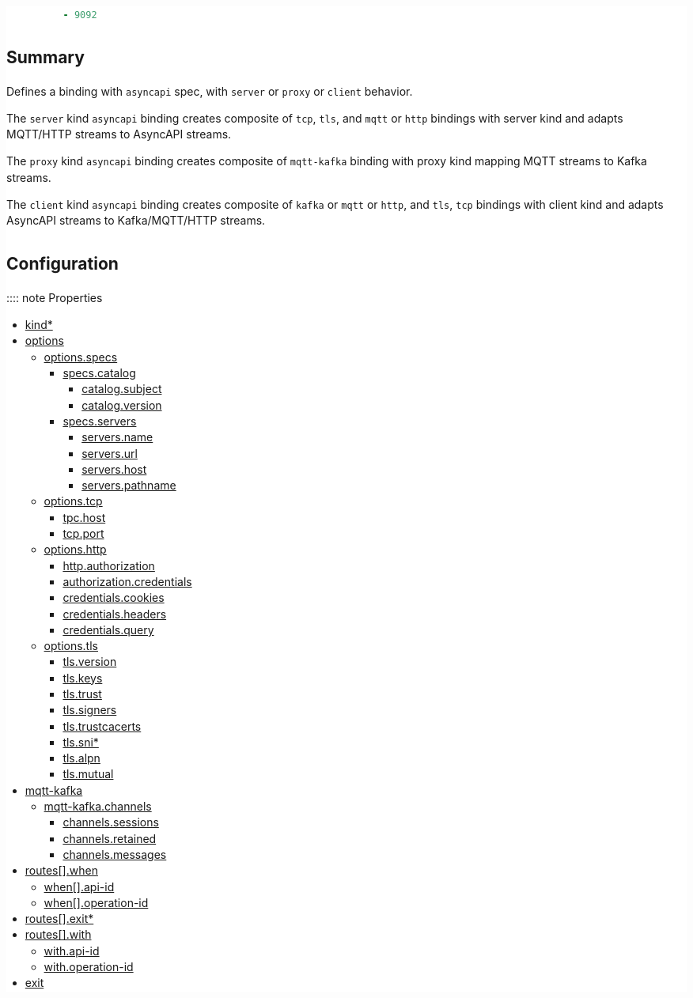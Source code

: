 ```yaml {2}
          - 9092
```

## Summary

Defines a binding with `asyncapi` spec, with `server` or `proxy` or `client` behavior.

The `server` kind `asyncapi` binding creates composite of `tcp`, `tls`, and `mqtt` or `http` bindings with server kind and adapts MQTT/HTTP streams to AsyncAPI streams.

The `proxy` kind `asyncapi` binding creates composite of `mqtt-kafka` binding with proxy kind mapping MQTT streams to Kafka streams.

The `client` kind `asyncapi` binding creates composite of `kafka` or `mqtt` or `http`, and `tls`, `tcp` bindings with client kind and adapts AsyncAPI streams to Kafka/MQTT/HTTP streams.

## Configuration

:::: note Properties

- [kind\*](#kind)
- [options](#options)
  - [options.specs](#options-specs)
    - [specs.catalog](#specs-catalog)
        - [catalog.subject](#catalog-subject)
        - [catalog.version](#catalog-version)
    - [specs.servers](#specs-servers)
      - [servers.name](#servers-name)
      - [servers.url](#servers-url)
      - [servers.host](#servers-host)
      - [servers.pathname](#servers-pathname)
  - [options.tcp](#options-tcp)
    - [tpc.host](#tpc-host)
    - [tcp.port](#tcp-port)
  - [options.http](#options-http)
    - [http.authorization](#http-authorization)
    - [authorization.credentials](#authorization-credentials)
    - [credentials.cookies](#credentials-cookies)
    - [credentials.headers](#credentials-headers)
    - [credentials.query](#credentials-query)
  - [options.tls](#options-tls)
    - [tls.version](#tls-version)
    - [tls.keys](#tls-keys)
    - [tls.trust](#tls-trust)
    - [tls.signers](#tls-signers)
    - [tls.trustcacerts](#tls-trustcacerts)
    - [tls.sni\*](#tls-sni)
    - [tls.alpn](#tls-alpn)
    - [tls.mutual](#tls-mutual)
- [mqtt-kafka](#mqtt-kafka)
  - [mqtt-kafka.channels](#mqtt-kafka-channels)
    - [channels.sessions](#channels-sessions)
    - [channels.retained](#channels-retained)
    - [channels.messages](#channels-messages)
- [routes\[\].when](#routes-when)
  - [when\[\].api-id](#when-api-id)
  - [when\[\].operation-id](#when-operation-id)
- [routes\[\].exit\*](#routes-exit)
- [routes\[\].with](#routes-with)
  - [with.api-id](#with-api-id)
  - [with.operation-id](#with-operation-id)
- [exit](#exit)
